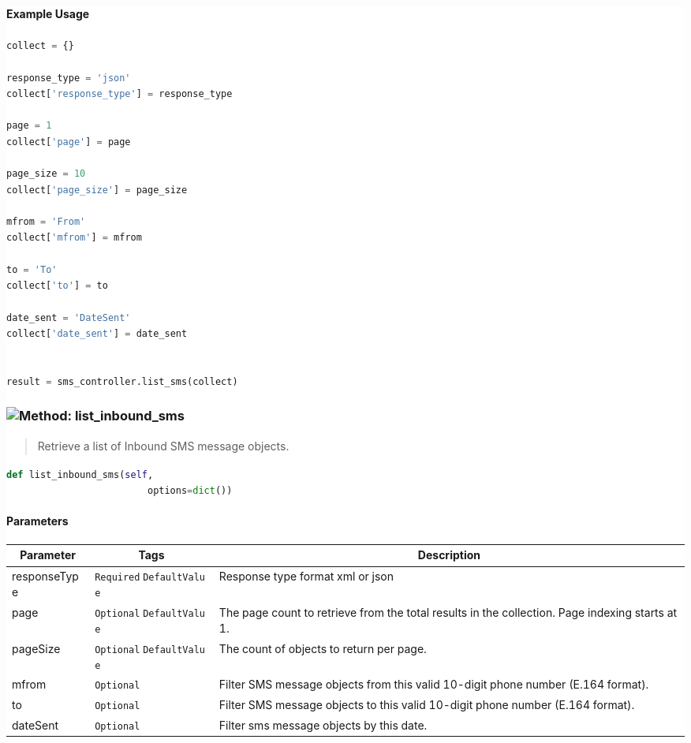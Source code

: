 

#### Example Usage

```python
collect = {}

response_type = 'json'
collect['response_type'] = response_type

page = 1
collect['page'] = page

page_size = 10
collect['page_size'] = page_size

mfrom = 'From'
collect['mfrom'] = mfrom

to = 'To'
collect['to'] = to

date_sent = 'DateSent'
collect['date_sent'] = date_sent


result = sms_controller.list_sms(collect)

```


### <a name="list_inbound_sms"></a>![Method: ](https://apidocs.io/img/method.png ".SMSController.list_inbound_sms") list_inbound_sms

> Retrieve a list of Inbound SMS message objects.

```python
def list_inbound_sms(self,
                         options=dict())
```

#### Parameters

| Parameter | Tags | Description |
|-----------|------|-------------|
| responseType |  ``` Required ```  ``` DefaultValue ```  | Response type format xml or json |
| page |  ``` Optional ```  ``` DefaultValue ```  | The page count to retrieve from the total results in the collection. Page indexing starts at 1. |
| pageSize |  ``` Optional ```  ``` DefaultValue ```  | The count of objects to return per page. |
| mfrom |  ``` Optional ```  | Filter SMS message objects from this valid 10-digit phone number (E.164 format). |
| to |  ``` Optional ```  | Filter SMS message objects to this valid 10-digit phone number (E.164 format). |
| dateSent |  ``` Optional ```  | Filter sms message objects by this date. |
